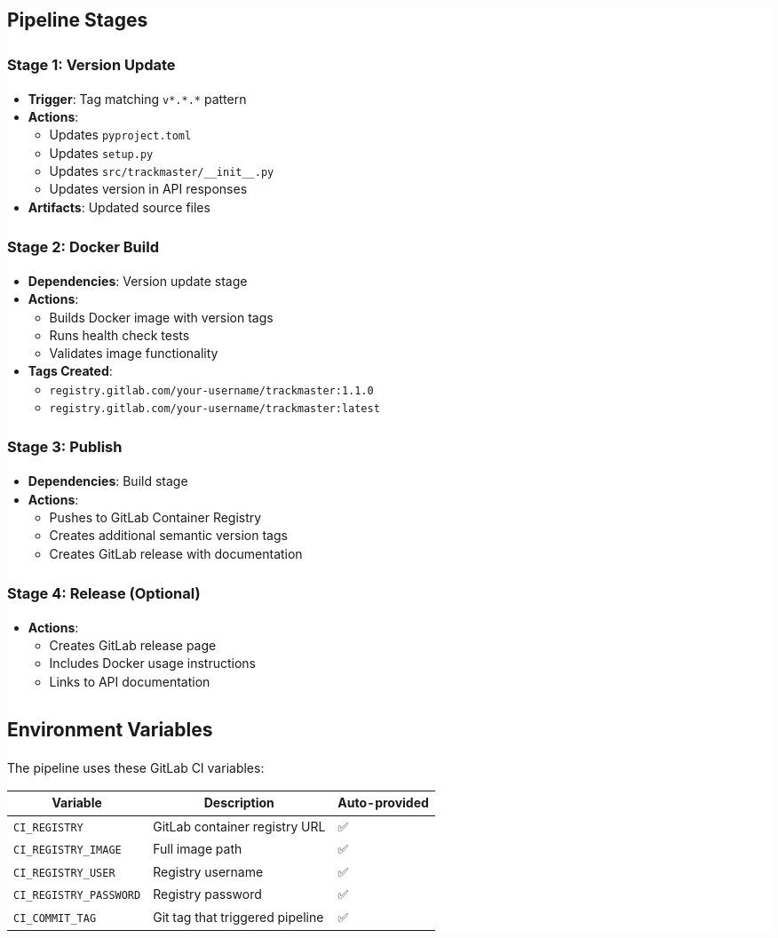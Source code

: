 ## Pipeline Stages

### Stage 1: Version Update
- **Trigger**: Tag matching `v*.*.*` pattern
- **Actions**:
  - Updates `pyproject.toml`
  - Updates `setup.py` 
  - Updates `src/trackmaster/__init__.py`
  - Updates version in API responses
- **Artifacts**: Updated source files

### Stage 2: Docker Build
- **Dependencies**: Version update stage
- **Actions**:
  - Builds Docker image with version tags
  - Runs health check tests
  - Validates image functionality
- **Tags Created**:
  - `registry.gitlab.com/your-username/trackmaster:1.1.0`
  - `registry.gitlab.com/your-username/trackmaster:latest`

### Stage 3: Publish
- **Dependencies**: Build stage
- **Actions**:
  - Pushes to GitLab Container Registry
  - Creates additional semantic version tags
  - Creates GitLab release with documentation

### Stage 4: Release (Optional)
- **Actions**:
  - Creates GitLab release page
  - Includes Docker usage instructions
  - Links to API documentation

## Environment Variables

The pipeline uses these GitLab CI variables:

| Variable | Description | Auto-provided |
|----------|-------------|---------------|
| `CI_REGISTRY` | GitLab container registry URL | ✅ |
| `CI_REGISTRY_IMAGE` | Full image path | ✅ |
| `CI_REGISTRY_USER` | Registry username | ✅ |
| `CI_REGISTRY_PASSWORD` | Registry password | ✅ |
| `CI_COMMIT_TAG` | Git tag that triggered pipeline | ✅ |
